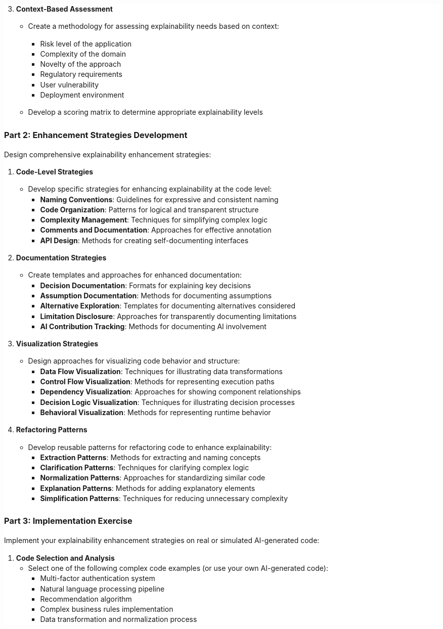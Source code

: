 3. **Context-Based Assessment**
   - Create a methodology for assessing explainability needs based on context:
     - Risk level of the application
     - Complexity of the domain
     - Novelty of the approach
     - Regulatory requirements
     - User vulnerability
     - Deployment environment
   
   - Develop a scoring matrix to determine appropriate explainability levels

### Part 2: Enhancement Strategies Development

Design comprehensive explainability enhancement strategies:

1. **Code-Level Strategies**
   - Develop specific strategies for enhancing explainability at the code level:
     - **Naming Conventions**: Guidelines for expressive and consistent naming
     - **Code Organization**: Patterns for logical and transparent structure
     - **Complexity Management**: Techniques for simplifying complex logic
     - **Comments and Documentation**: Approaches for effective annotation
     - **API Design**: Methods for creating self-documenting interfaces

2. **Documentation Strategies**
   - Create templates and approaches for enhanced documentation:
     - **Decision Documentation**: Formats for explaining key decisions
     - **Assumption Documentation**: Methods for documenting assumptions
     - **Alternative Exploration**: Templates for documenting alternatives considered
     - **Limitation Disclosure**: Approaches for transparently documenting limitations
     - **AI Contribution Tracking**: Methods for documenting AI involvement

3. **Visualization Strategies**
   - Design approaches for visualizing code behavior and structure:
     - **Data Flow Visualization**: Techniques for illustrating data transformations
     - **Control Flow Visualization**: Methods for representing execution paths
     - **Dependency Visualization**: Approaches for showing component relationships
     - **Decision Logic Visualization**: Techniques for illustrating decision processes
     - **Behavioral Visualization**: Methods for representing runtime behavior

4. **Refactoring Patterns**
   - Develop reusable patterns for refactoring code to enhance explainability:
     - **Extraction Patterns**: Methods for extracting and naming concepts
     - **Clarification Patterns**: Techniques for clarifying complex logic
     - **Normalization Patterns**: Approaches for standardizing similar code
     - **Explanation Patterns**: Methods for adding explanatory elements
     - **Simplification Patterns**: Techniques for reducing unnecessary complexity

### Part 3: Implementation Exercise

Implement your explainability enhancement strategies on real or simulated AI-generated code:

1. **Code Selection and Analysis**
   - Select one of the following complex code examples (or use your own AI-generated code):
     - Multi-factor authentication system
     - Natural language processing pipeline
     - Recommendation algorithm
     - Complex business rules implementation
     - Data transformation and normalization process
